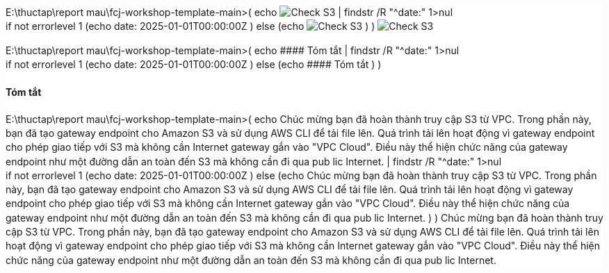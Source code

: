 E:\thuctap\report mau\fcj-workshop-template-main>(
echo ![Check S3](/images/5-Workshop/5.3-S3-vpc/check-s3-bucket.png)   | findstr /R "^date:"  1>nul  
 if not errorlevel 1 (echo date: 2025-01-01T00:00:00Z )  else (echo ![Check S3](/images/5-Workshop/5.3-S3-vpc/check-s3-bucket.png) ) 
) 
![Check S3](/images/5-Workshop/5.3-S3-vpc/check-s3-bucket.png)

E:\thuctap\report mau\fcj-workshop-template-main>(
echo #### Tóm tắt   | findstr /R "^date:"  1>nul  
 if not errorlevel 1 (echo date: 2025-01-01T00:00:00Z )  else (echo #### Tóm tắt ) 
) 
#### Tóm tắt

E:\thuctap\report mau\fcj-workshop-template-main>(
echo Chúc mừng bạn đã hoàn thành truy cập S3 từ VPC. Trong phần này, bạn đã tạo gateway endpoint cho Amazon S3 và sử dụng AWS CLI để tải file lên. Quá trình tải lên hoạt động vì gateway endpoint cho phép giao tiếp với S3 mà không cần Internet gateway gắn vào "VPC Cloud". Điều này thể hiện chức năng của gateway endpoint như một đường dẫn an toàn đến S3 mà không cần đi qua pub    lic Internet.   | findstr /R "^date:"  1>nul  
 if not errorlevel 1 (echo date: 2025-01-01T00:00:00Z )  else (echo Chúc mừng bạn đã hoàn thành truy cập S3 từ VPC. Trong phần này, bạn đã tạo gateway endpoint cho Amazon S3 và sử dụng AWS CLI để tải file lên. Quá trình tải lên hoạt động vì gateway endpoint cho phép giao tiếp với S3 mà không cần Internet gateway gắn vào "VPC Cloud". Điều này thể hiện chức năng của gateway endpoint như một đường dẫn an toàn đến S3 mà không cần đi qua pub    lic Internet. ) 
) 
Chúc mừng bạn đã hoàn thành truy cập S3 từ VPC. Trong phần này, bạn đã tạo gateway endpoint cho Amazon S3 và sử dụng AWS CLI để tải file lên. Quá trình tải lên hoạt động vì gateway endpoint cho phép giao tiếp với S3 mà không cần Internet gateway gắn vào "VPC Cloud". Điều này thể hiện chức năng của gateway endpoint như một đường dẫn an toàn đến S3 mà không cần đi qua pub    lic Internet.
